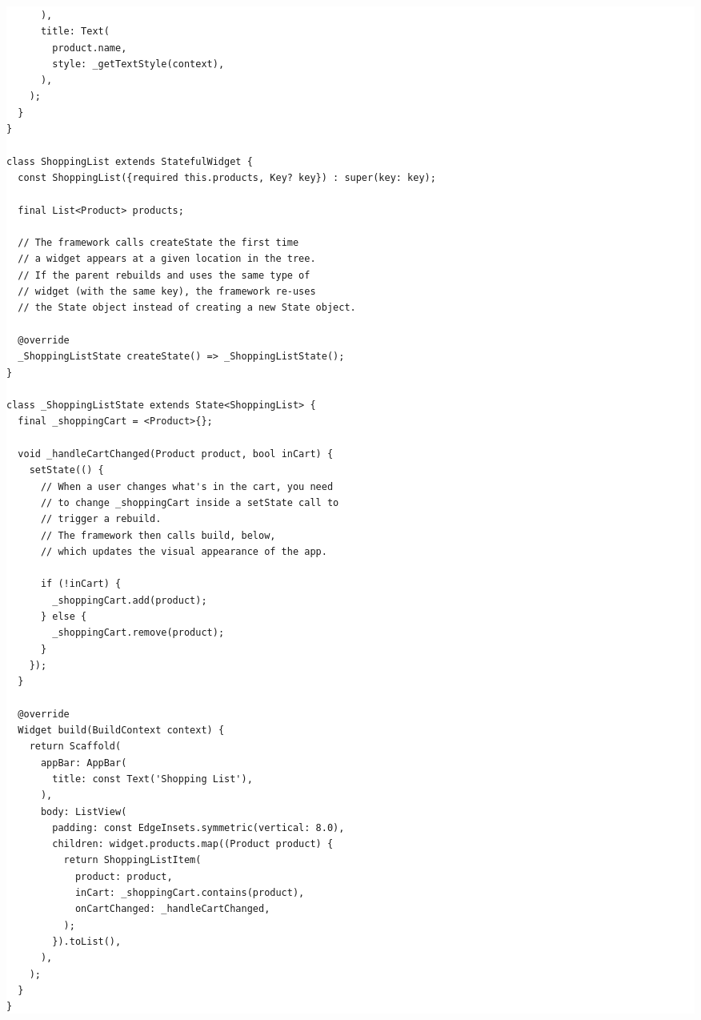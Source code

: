 ```
      ),
      title: Text(
        product.name,
        style: _getTextStyle(context),
      ),
    );
  }
}

class ShoppingList extends StatefulWidget {
  const ShoppingList({required this.products, Key? key}) : super(key: key);

  final List<Product> products;

  // The framework calls createState the first time
  // a widget appears at a given location in the tree.
  // If the parent rebuilds and uses the same type of
  // widget (with the same key), the framework re-uses
  // the State object instead of creating a new State object.

  @override
  _ShoppingListState createState() => _ShoppingListState();
}

class _ShoppingListState extends State<ShoppingList> {
  final _shoppingCart = <Product>{};

  void _handleCartChanged(Product product, bool inCart) {
    setState(() {
      // When a user changes what's in the cart, you need
      // to change _shoppingCart inside a setState call to
      // trigger a rebuild.
      // The framework then calls build, below,
      // which updates the visual appearance of the app.

      if (!inCart) {
        _shoppingCart.add(product);
      } else {
        _shoppingCart.remove(product);
      }
    });
  }

  @override
  Widget build(BuildContext context) {
    return Scaffold(
      appBar: AppBar(
        title: const Text('Shopping List'),
      ),
      body: ListView(
        padding: const EdgeInsets.symmetric(vertical: 8.0),
        children: widget.products.map((Product product) {
          return ShoppingListItem(
            product: product,
            inCart: _shoppingCart.contains(product),
            onCartChanged: _handleCartChanged,
          );
        }).toList(),
      ),
    );
  }
}

```